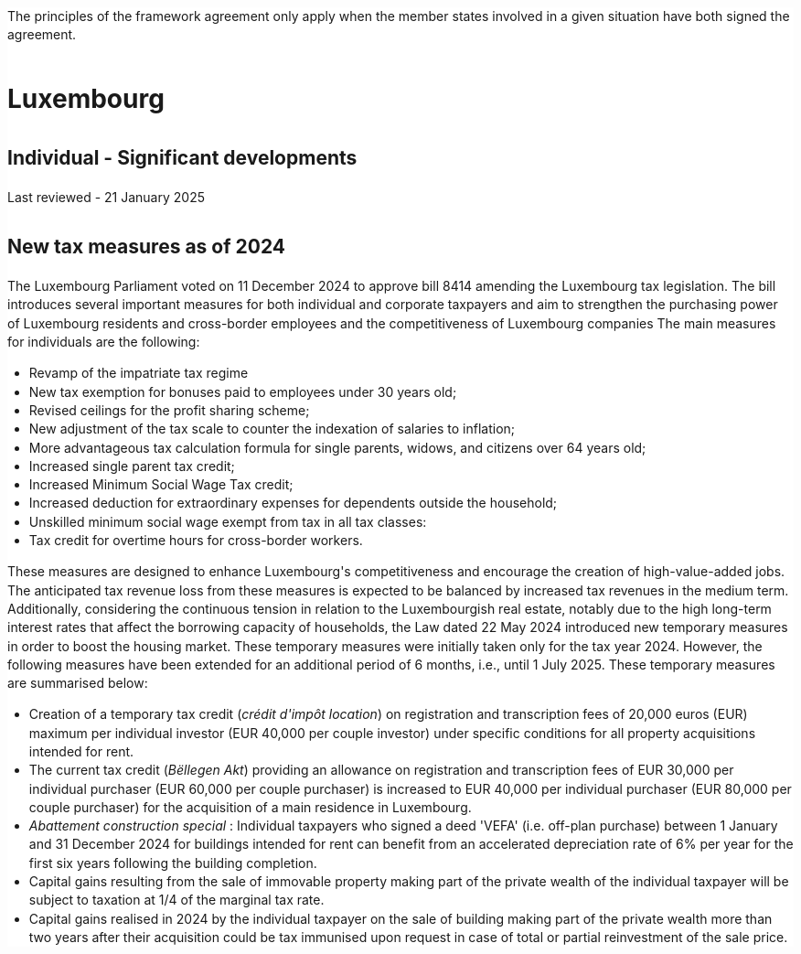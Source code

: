The principles of the framework agreement only apply when the member states involved in a given situation have both signed the agreement.


# Luxembourg
## Individual - Significant developments
Last reviewed - 21 January 2025
## New tax measures as of 2024
The Luxembourg Parliament voted on 11 December 2024 to approve bill 8414 amending the Luxembourg tax legislation. The bill introduces several important measures for both individual and corporate taxpayers and aim to strengthen the purchasing power of Luxembourg residents and cross-border employees and the competitiveness of Luxembourg companies
The main measures for individuals are the following:
  * Revamp of the impatriate tax regime
  * New tax exemption for bonuses paid to employees under 30 years old;
  * Revised ceilings for the profit sharing scheme;
  * New adjustment of the tax scale to counter the indexation of salaries to inflation;
  * More advantageous tax calculation formula for single parents, widows, and citizens over 64 years old;
  * Increased single parent tax credit;
  * Increased Minimum Social Wage Tax credit;
  * Increased deduction for extraordinary expenses for dependents outside the household;
  * Unskilled minimum social wage exempt from tax in all tax classes:
  * Tax credit for overtime hours for cross-border workers.


These measures are designed to enhance Luxembourg's competitiveness and encourage the creation of high-value-added jobs. The anticipated tax revenue loss from these measures is expected to be balanced by increased tax revenues in the medium term.
Additionally, considering the continuous tension in relation to the Luxembourgish real estate, notably due to the high long-term interest rates that affect the borrowing capacity of households, the Law dated 22 May 2024 introduced new temporary measures in order to boost the housing market. These temporary measures were initially taken only for the tax year 2024. However, the following measures have been extended for an additional period of 6 months, i.e., until 1 July 2025.
These temporary measures are summarised below:
  * Creation of a temporary tax credit (_crédit d'impôt location_) on registration and transcription fees of 20,000 euros (EUR) maximum per individual investor (EUR 40,000 per couple investor) under specific conditions for all property acquisitions intended for rent.
  * The current tax credit (_Bëllegen Akt_) providing an allowance on registration and transcription fees of EUR 30,000 per individual purchaser (EUR 60,000 per couple purchaser) is increased to EUR 40,000 per individual purchaser (EUR 80,000 per couple purchaser) for the acquisition of a main residence in Luxembourg.
  * _Abattement construction special_ : Individual taxpayers who signed a deed 'VEFA' (i.e. off-plan purchase) between 1 January and 31 December 2024 for buildings intended for rent can benefit from an accelerated depreciation rate of 6% per year for the first six years following the building completion.
  * Capital gains resulting from the sale of immovable property making part of the private wealth of the individual taxpayer will be subject to taxation at 1/4 of the marginal tax rate.
  * Capital gains realised in 2024 by the individual taxpayer on the sale of building making part of the private wealth more than two years after their acquisition could be tax immunised upon request in case of total or partial reinvestment of the sale price.
